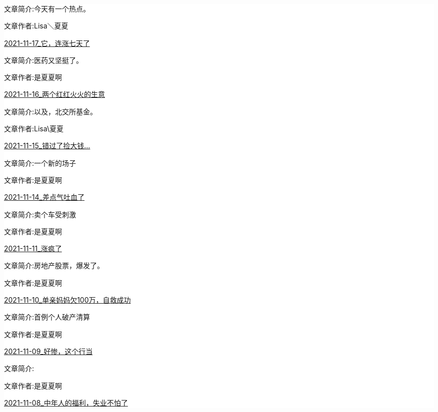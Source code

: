 文章简介:今天有一个热点。

文章作者:Lisa＼夏夏

[2021-11-17_它，连涨七天了](http://mp.weixin.qq.com/s?__biz=MzAwNzM3NzU4OQ==&mid=2650715715&idx=1&sn=6c3a1a14cfe49b1e2370b4c42224b408&chksm=83751199b402988fad365b69f86d9b06122c00f3556b0e9df575c24db1f301806491360d8bc1&scene=27#wechat_redirect)

文章简介:医药又坚挺了。

文章作者:是夏夏啊

[2021-11-16_两个红红火火的生意](http://mp.weixin.qq.com/s?__biz=MzAwNzM3NzU4OQ==&mid=2650715701&idx=1&sn=7abe2c1fceb24552a7e8bded66a9ea59&chksm=837511efb40298f939ec9456638cb2323c586b5488dadf0bf7319f9b60e2b501d757a122bdd8&scene=27#wechat_redirect)

文章简介:以及，北交所基金。

文章作者:Lisa\夏夏

[2021-11-15_错过了捡大钱...](http://mp.weixin.qq.com/s?__biz=MzAwNzM3NzU4OQ==&mid=2650715674&idx=1&sn=b228dc4a41b4b5f09325a74adb0e5fb3&chksm=837511c0b40298d6a5dcd87a42bda2ba8d8214bcc2f80c5b286bed25562e9cc8c9940eeb04b3&scene=27#wechat_redirect)

文章简介:一个新的场子

文章作者:是夏夏啊

[2021-11-14_差点气吐血了](http://mp.weixin.qq.com/s?__biz=MzAwNzM3NzU4OQ==&mid=2650715646&idx=1&sn=f42566cb897deabbd9c659d7d1f6bbb6&chksm=83751224b4029b32f2a490b3e10e89d6d076ce46a73792e42be67fcc70bc0fe2b8430bfdab85&scene=27#wechat_redirect)

文章简介:卖个车受刺激

文章作者:是夏夏啊

[2021-11-11_涨疯了](http://mp.weixin.qq.com/s?__biz=MzAwNzM3NzU4OQ==&mid=2650715604&idx=1&sn=58ca12a9df87d904c24147897c01858e&chksm=8375120eb4029b189461fef232feadd2b532f8d431ea6e4e481259f4960d7a18a035a579694e&scene=27#wechat_redirect)

文章简介:房地产股票，爆发了。

文章作者:是夏夏啊

[2021-11-10_单亲妈妈欠100万，自救成功](http://mp.weixin.qq.com/s?__biz=MzAwNzM3NzU4OQ==&mid=2650715588&idx=1&sn=2b31333d04f2a96bd9ca0065ca15a6f0&chksm=8375121eb4029b08ce70fc8592c52bdcfd695fa5cb22819df0e0dc74d9a57a68bf7ad187a67f&scene=27#wechat_redirect)

文章简介:首例个人破产清算

文章作者:是夏夏啊

[2021-11-09_好惨，这个行当](http://mp.weixin.qq.com/s?__biz=MzAwNzM3NzU4OQ==&mid=2650715571&idx=1&sn=975b1b8142bd59e937b4161c0065b10f&chksm=83751269b4029b7ffba393c8e9ee690e5e82046005f564ac5c465751b23e393ba2be629e3fa8&scene=27#wechat_redirect)

文章简介:

文章作者:是夏夏啊

[2021-11-08_中年人的福利，失业不怕了](http://mp.weixin.qq.com/s?__biz=MzAwNzM3NzU4OQ==&mid=2650715538&idx=1&sn=ff09f263a3d6b87cbfcc2839861ed5bb&chksm=83751248b4029b5efdcbb07a1d73efdf301b27d89f48494c88d93bdc52d9886621210c0d86d7&scene=27#wechat_redirect)
